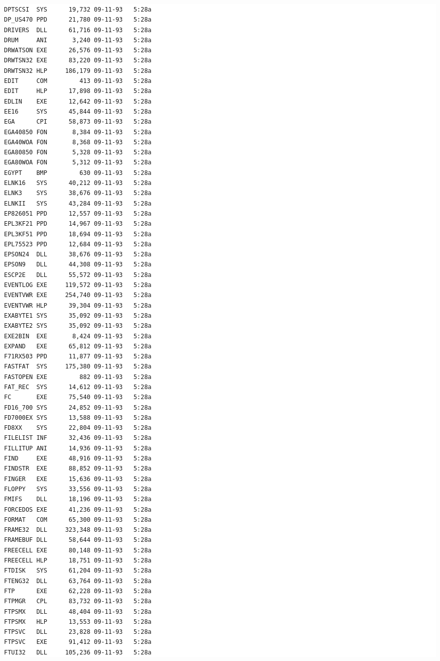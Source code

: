 	DPTSCSI  SYS      19,732 09-11-93   5:28a
	DP_US470 PPD      21,780 09-11-93   5:28a
	DRIVERS  DLL      61,716 09-11-93   5:28a
	DRUM     ANI       3,240 09-11-93   5:28a
	DRWATSON EXE      26,576 09-11-93   5:28a
	DRWTSN32 EXE      83,220 09-11-93   5:28a
	DRWTSN32 HLP     186,179 09-11-93   5:28a
	EDIT     COM         413 09-11-93   5:28a
	EDIT     HLP      17,898 09-11-93   5:28a
	EDLIN    EXE      12,642 09-11-93   5:28a
	EE16     SYS      45,844 09-11-93   5:28a
	EGA      CPI      58,873 09-11-93   5:28a
	EGA40850 FON       8,384 09-11-93   5:28a
	EGA40WOA FON       8,368 09-11-93   5:28a
	EGA80850 FON       5,328 09-11-93   5:28a
	EGA80WOA FON       5,312 09-11-93   5:28a
	EGYPT    BMP         630 09-11-93   5:28a
	ELNK16   SYS      40,212 09-11-93   5:28a
	ELNK3    SYS      38,676 09-11-93   5:28a
	ELNKII   SYS      43,284 09-11-93   5:28a
	EP826051 PPD      12,557 09-11-93   5:28a
	EPL3KF21 PPD      14,967 09-11-93   5:28a
	EPL3KF51 PPD      18,694 09-11-93   5:28a
	EPL75523 PPD      12,684 09-11-93   5:28a
	EPSON24  DLL      38,676 09-11-93   5:28a
	EPSON9   DLL      44,308 09-11-93   5:28a
	ESCP2E   DLL      55,572 09-11-93   5:28a
	EVENTLOG EXE     119,572 09-11-93   5:28a
	EVENTVWR EXE     254,740 09-11-93   5:28a
	EVENTVWR HLP      39,304 09-11-93   5:28a
	EXABYTE1 SYS      35,092 09-11-93   5:28a
	EXABYTE2 SYS      35,092 09-11-93   5:28a
	EXE2BIN  EXE       8,424 09-11-93   5:28a
	EXPAND   EXE      65,812 09-11-93   5:28a
	F71RX503 PPD      11,877 09-11-93   5:28a
	FASTFAT  SYS     175,380 09-11-93   5:28a
	FASTOPEN EXE         882 09-11-93   5:28a
	FAT_REC  SYS      14,612 09-11-93   5:28a
	FC       EXE      75,540 09-11-93   5:28a
	FD16_700 SYS      24,852 09-11-93   5:28a
	FD7000EX SYS      13,588 09-11-93   5:28a
	FD8XX    SYS      22,804 09-11-93   5:28a
	FILELIST INF      32,436 09-11-93   5:28a
	FILLITUP ANI      14,936 09-11-93   5:28a
	FIND     EXE      48,916 09-11-93   5:28a
	FINDSTR  EXE      88,852 09-11-93   5:28a
	FINGER   EXE      15,636 09-11-93   5:28a
	FLOPPY   SYS      33,556 09-11-93   5:28a
	FMIFS    DLL      18,196 09-11-93   5:28a
	FORCEDOS EXE      41,236 09-11-93   5:28a
	FORMAT   COM      65,300 09-11-93   5:28a
	FRAME32  DLL     323,348 09-11-93   5:28a
	FRAMEBUF DLL      58,644 09-11-93   5:28a
	FREECELL EXE      80,148 09-11-93   5:28a
	FREECELL HLP      18,751 09-11-93   5:28a
	FTDISK   SYS      61,204 09-11-93   5:28a
	FTENG32  DLL      63,764 09-11-93   5:28a
	FTP      EXE      62,228 09-11-93   5:28a
	FTPMGR   CPL      83,732 09-11-93   5:28a
	FTPSMX   DLL      48,404 09-11-93   5:28a
	FTPSMX   HLP      13,553 09-11-93   5:28a
	FTPSVC   DLL      23,828 09-11-93   5:28a
	FTPSVC   EXE      91,412 09-11-93   5:28a
	FTUI32   DLL     105,236 09-11-93   5:28a
